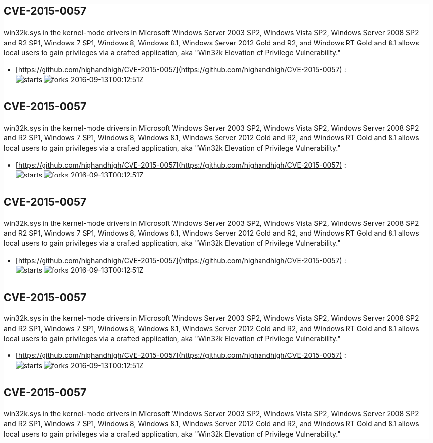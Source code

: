 ## CVE-2015-0057
 win32k.sys in the kernel-mode drivers in Microsoft Windows Server 2003 SP2, Windows Vista SP2, Windows Server 2008 SP2 and R2 SP1, Windows 7 SP1, Windows 8, Windows 8.1, Windows Server 2012 Gold and R2, and Windows RT Gold and 8.1 allows local users to gain privileges via a crafted application, aka "Win32k Elevation of Privilege Vulnerability."

- [https://github.com/highandhigh/CVE-2015-0057](https://github.com/highandhigh/CVE-2015-0057) :  
![starts](https://img.shields.io/github/stars/highandhigh/CVE-2015-0057.svg) 
![forks](https://img.shields.io/github/forks/highandhigh/CVE-2015-0057.svg) 
2016-09-13T00:12:51Z

## CVE-2015-0057
 win32k.sys in the kernel-mode drivers in Microsoft Windows Server 2003 SP2, Windows Vista SP2, Windows Server 2008 SP2 and R2 SP1, Windows 7 SP1, Windows 8, Windows 8.1, Windows Server 2012 Gold and R2, and Windows RT Gold and 8.1 allows local users to gain privileges via a crafted application, aka "Win32k Elevation of Privilege Vulnerability."

- [https://github.com/highandhigh/CVE-2015-0057](https://github.com/highandhigh/CVE-2015-0057) :  
![starts](https://img.shields.io/github/stars/highandhigh/CVE-2015-0057.svg) 
![forks](https://img.shields.io/github/forks/highandhigh/CVE-2015-0057.svg) 
2016-09-13T00:12:51Z

## CVE-2015-0057
 win32k.sys in the kernel-mode drivers in Microsoft Windows Server 2003 SP2, Windows Vista SP2, Windows Server 2008 SP2 and R2 SP1, Windows 7 SP1, Windows 8, Windows 8.1, Windows Server 2012 Gold and R2, and Windows RT Gold and 8.1 allows local users to gain privileges via a crafted application, aka "Win32k Elevation of Privilege Vulnerability."

- [https://github.com/highandhigh/CVE-2015-0057](https://github.com/highandhigh/CVE-2015-0057) :  
![starts](https://img.shields.io/github/stars/highandhigh/CVE-2015-0057.svg) 
![forks](https://img.shields.io/github/forks/highandhigh/CVE-2015-0057.svg) 
2016-09-13T00:12:51Z

## CVE-2015-0057
 win32k.sys in the kernel-mode drivers in Microsoft Windows Server 2003 SP2, Windows Vista SP2, Windows Server 2008 SP2 and R2 SP1, Windows 7 SP1, Windows 8, Windows 8.1, Windows Server 2012 Gold and R2, and Windows RT Gold and 8.1 allows local users to gain privileges via a crafted application, aka "Win32k Elevation of Privilege Vulnerability."

- [https://github.com/highandhigh/CVE-2015-0057](https://github.com/highandhigh/CVE-2015-0057) :  
![starts](https://img.shields.io/github/stars/highandhigh/CVE-2015-0057.svg) 
![forks](https://img.shields.io/github/forks/highandhigh/CVE-2015-0057.svg) 
2016-09-13T00:12:51Z

## CVE-2015-0057
 win32k.sys in the kernel-mode drivers in Microsoft Windows Server 2003 SP2, Windows Vista SP2, Windows Server 2008 SP2 and R2 SP1, Windows 7 SP1, Windows 8, Windows 8.1, Windows Server 2012 Gold and R2, and Windows RT Gold and 8.1 allows local users to gain privileges via a crafted application, aka "Win32k Elevation of Privilege Vulnerability."
